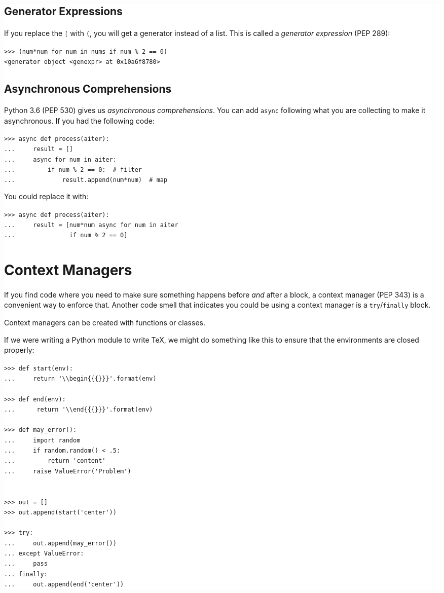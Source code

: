 Generator Expressions
---------------------

If you replace the `[` with `(`, you will get a generator instead of a list. This is called a *generator expression* (PEP 289):

    >>> (num*num for num in nums if num % 2 == 0)
    <generator object <genexpr> at 0x10a6f8780>

Asynchronous Comprehensions
---------------------------

Python 3.6 (PEP 530) gives us *asynchronous comprehensions*. You can add `async` following what you are collecting to make it asynchronous. If you had the following code:

    >>> async def process(aiter):
    ...     result = []
    ...     async for num in aiter:
    ...         if num % 2 == 0:  # filter
    ...             result.append(num*num)  # map

You could replace it with:

    >>> async def process(aiter):
    ...     result = [num*num async for num in aiter
    ...               if num % 2 == 0]

Context Managers
================

If you find code where you need to make sure something happens before *and* after a block, a context manager (PEP 343) is a convenient way to enforce that. Another code smell that indicates you could be using a context manager is a `try`/`finally` block.

Context managers can be created with functions or classes.

If we were writing a Python module to write TeX, we might do something like this to ensure that the environments are closed properly:

    >>> def start(env):
    ...     return '\\begin{{{}}}'.format(env)

    >>> def end(env):
    ...      return '\\end{{{}}}'.format(env)

    >>> def may_error():
    ...     import random
    ...     if random.random() < .5:
    ...         return 'content'
    ...     raise ValueError('Problem')


    >>> out = []
    >>> out.append(start('center'))

    >>> try:
    ...     out.append(may_error())
    ... except ValueError:
    ...     pass
    ... finally:
    ...     out.append(end('center'))
